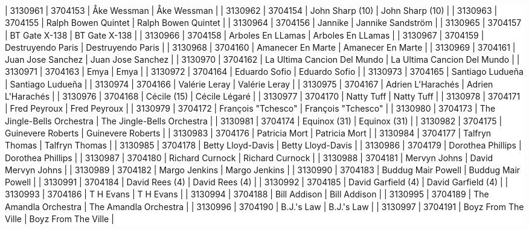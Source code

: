 | 3130961 | 3704153 | Åke Wessman | Åke Wessman |
| 3130962 | 3704154 | John Sharp (10) | John Sharp (10) |
| 3130963 | 3704155 | Ralph Bowen Quintet | Ralph Bowen Quintet |
| 3130964 | 3704156 | Jannike | Jannike Sandström |
| 3130965 | 3704157 | BT Gate X-138 | BT Gate X-138 |
| 3130966 | 3704158 | Arboles En LLamas | Arboles En LLamas |
| 3130967 | 3704159 | Destruyendo Paris | Destruyendo Paris |
| 3130968 | 3704160 | Amanecer En Marte | Amanecer En Marte |
| 3130969 | 3704161 | Juan Jose Sanchez | Juan Jose Sanchez |
| 3130970 | 3704162 | La Ultima Cancion Del Mundo | La Ultima Cancion Del Mundo |
| 3130971 | 3704163 | Emya | Emya |
| 3130972 | 3704164 | Eduardo Sofio | Eduardo Sofio |
| 3130973 | 3704165 | Santiago Ludueña | Santiago Ludueña |
| 3130974 | 3704166 | Valérie Leray | Valérie Leray |
| 3130975 | 3704167 | Adrien L'Harachés | Adrien L'Harachés |
| 3130976 | 3704168 | Cécile (15) | Cécile Légaré |
| 3130977 | 3704170 | Natty Tuff | Natty Tuff |
| 3130978 | 3704171 | Fred Peyroux | Fred Peyroux |
| 3130979 | 3704172 | François "Tchesco" | François "Tchesco" |
| 3130980 | 3704173 | The Jingle-Bells Orchestra | The Jingle-Bells Orchestra |
| 3130981 | 3704174 | Equinox (31) | Equinox (31) |
| 3130982 | 3704175 | Guinevere Roberts | Guinevere Roberts |
| 3130983 | 3704176 | Patricia Mort | Patricia Mort |
| 3130984 | 3704177 | Talfryn Thomas | Talfryn Thomas |
| 3130985 | 3704178 | Betty Lloyd-Davis | Betty Lloyd-Davis |
| 3130986 | 3704179 | Dorothea Phillips | Dorothea Phillips |
| 3130987 | 3704180 | Richard Curnock | Richard Curnock |
| 3130988 | 3704181 | Mervyn Johns | David Mervyn Johns |
| 3130989 | 3704182 | Margo Jenkins | Margo Jenkins |
| 3130990 | 3704183 | Buddug Mair Powell | Buddug Mair Powell |
| 3130991 | 3704184 | David Rees (4) | David Rees (4) |
| 3130992 | 3704185 | David Garfield (4) | David Garfield (4) |
| 3130993 | 3704186 | T H Evans | T H Evans |
| 3130994 | 3704188 | Bill Addison | Bill Addison |
| 3130995 | 3704189 | The Amandla Orchestra | The Amandla Orchestra |
| 3130996 | 3704190 | B.J.'s Law | B.J.'s Law |
| 3130997 | 3704191 | Boyz From The Ville | Boyz From The Ville |